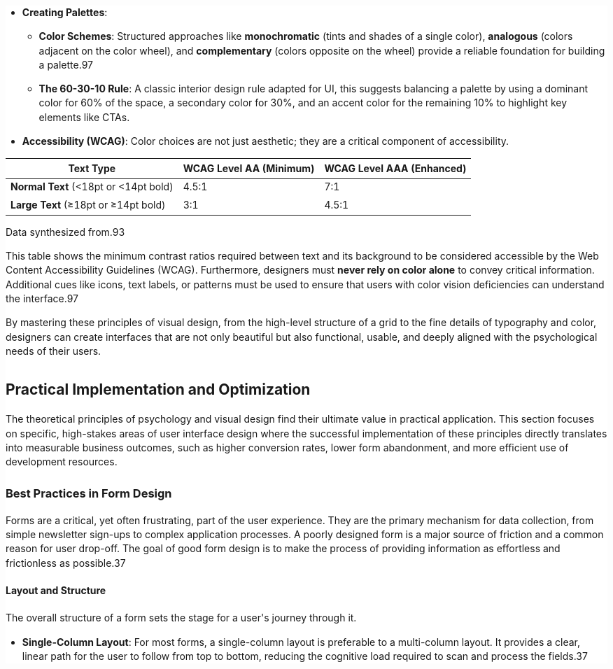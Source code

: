 - **Creating Palettes**:
    
    - **Color Schemes**: Structured approaches like **monochromatic** (tints and shades of a single color), **analogous** (colors adjacent on the color wheel), and **complementary** (colors opposite on the wheel) provide a reliable foundation for building a palette.97
        
    - **The 60-30-10 Rule**: A classic interior design rule adapted for UI, this suggests balancing a palette by using a dominant color for 60% of the space, a secondary color for 30%, and an accent color for the remaining 10% to highlight key elements like CTAs.
        
- **Accessibility (WCAG)**: Color choices are not just aesthetic; they are a critical component of accessibility.
    

|Text Type|WCAG Level AA (Minimum)|WCAG Level AAA (Enhanced)|
|---|---|---|
|**Normal Text** (<18pt or <14pt bold)|4.5:1|7:1|
|**Large Text** (≥18pt or ≥14pt bold)|3:1|4.5:1|

Data synthesized from.93

This table shows the minimum contrast ratios required between text and its background to be considered accessible by the Web Content Accessibility Guidelines (WCAG). Furthermore, designers must **never rely on color alone** to convey critical information. Additional cues like icons, text labels, or patterns must be used to ensure that users with color vision deficiencies can understand the interface.97

By mastering these principles of visual design, from the high-level structure of a grid to the fine details of typography and color, designers can create interfaces that are not only beautiful but also functional, usable, and deeply aligned with the psychological needs of their users.

## Practical Implementation and Optimization

The theoretical principles of psychology and visual design find their ultimate value in practical application. This section focuses on specific, high-stakes areas of user interface design where the successful implementation of these principles directly translates into measurable business outcomes, such as higher conversion rates, lower form abandonment, and more efficient use of development resources.

### Best Practices in Form Design

Forms are a critical, yet often frustrating, part of the user experience. They are the primary mechanism for data collection, from simple newsletter sign-ups to complex application processes. A poorly designed form is a major source of friction and a common reason for user drop-off. The goal of good form design is to make the process of providing information as effortless and frictionless as possible.37

#### Layout and Structure

The overall structure of a form sets the stage for a user's journey through it.

- **Single-Column Layout**: For most forms, a single-column layout is preferable to a multi-column layout. It provides a clear, linear path for the user to follow from top to bottom, reducing the cognitive load required to scan and process the fields.37
    
